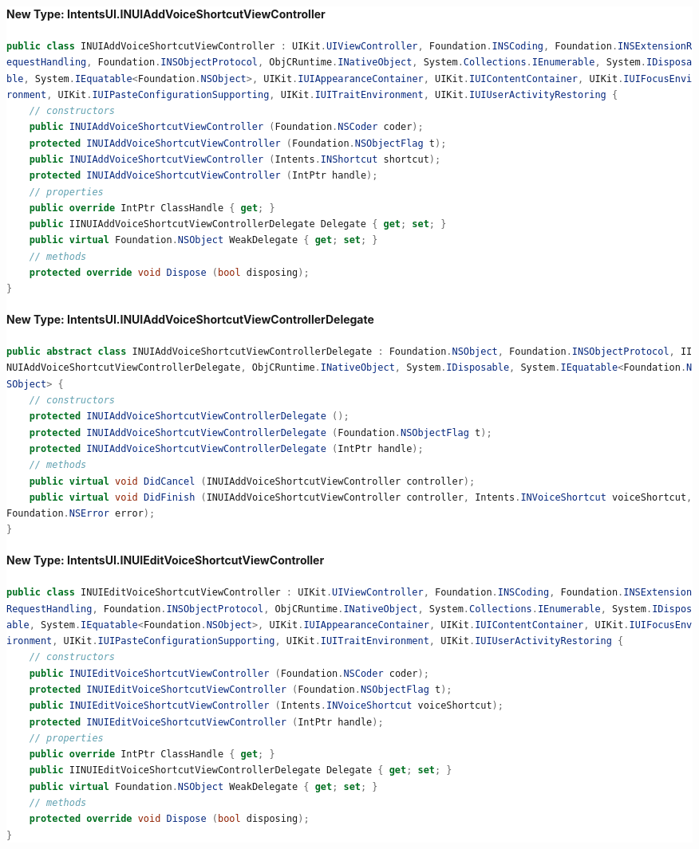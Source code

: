 #### New Type: IntentsUI.INUIAddVoiceShortcutViewController

```csharp
public class INUIAddVoiceShortcutViewController : UIKit.UIViewController, Foundation.INSCoding, Foundation.INSExtensionRequestHandling, Foundation.INSObjectProtocol, ObjCRuntime.INativeObject, System.Collections.IEnumerable, System.IDisposable, System.IEquatable<Foundation.NSObject>, UIKit.IUIAppearanceContainer, UIKit.IUIContentContainer, UIKit.IUIFocusEnvironment, UIKit.IUIPasteConfigurationSupporting, UIKit.IUITraitEnvironment, UIKit.IUIUserActivityRestoring {
	// constructors
	public INUIAddVoiceShortcutViewController (Foundation.NSCoder coder);
	protected INUIAddVoiceShortcutViewController (Foundation.NSObjectFlag t);
	public INUIAddVoiceShortcutViewController (Intents.INShortcut shortcut);
	protected INUIAddVoiceShortcutViewController (IntPtr handle);
	// properties
	public override IntPtr ClassHandle { get; }
	public IINUIAddVoiceShortcutViewControllerDelegate Delegate { get; set; }
	public virtual Foundation.NSObject WeakDelegate { get; set; }
	// methods
	protected override void Dispose (bool disposing);
}
```

#### New Type: IntentsUI.INUIAddVoiceShortcutViewControllerDelegate

```csharp
public abstract class INUIAddVoiceShortcutViewControllerDelegate : Foundation.NSObject, Foundation.INSObjectProtocol, IINUIAddVoiceShortcutViewControllerDelegate, ObjCRuntime.INativeObject, System.IDisposable, System.IEquatable<Foundation.NSObject> {
	// constructors
	protected INUIAddVoiceShortcutViewControllerDelegate ();
	protected INUIAddVoiceShortcutViewControllerDelegate (Foundation.NSObjectFlag t);
	protected INUIAddVoiceShortcutViewControllerDelegate (IntPtr handle);
	// methods
	public virtual void DidCancel (INUIAddVoiceShortcutViewController controller);
	public virtual void DidFinish (INUIAddVoiceShortcutViewController controller, Intents.INVoiceShortcut voiceShortcut, Foundation.NSError error);
}
```

#### New Type: IntentsUI.INUIEditVoiceShortcutViewController

```csharp
public class INUIEditVoiceShortcutViewController : UIKit.UIViewController, Foundation.INSCoding, Foundation.INSExtensionRequestHandling, Foundation.INSObjectProtocol, ObjCRuntime.INativeObject, System.Collections.IEnumerable, System.IDisposable, System.IEquatable<Foundation.NSObject>, UIKit.IUIAppearanceContainer, UIKit.IUIContentContainer, UIKit.IUIFocusEnvironment, UIKit.IUIPasteConfigurationSupporting, UIKit.IUITraitEnvironment, UIKit.IUIUserActivityRestoring {
	// constructors
	public INUIEditVoiceShortcutViewController (Foundation.NSCoder coder);
	protected INUIEditVoiceShortcutViewController (Foundation.NSObjectFlag t);
	public INUIEditVoiceShortcutViewController (Intents.INVoiceShortcut voiceShortcut);
	protected INUIEditVoiceShortcutViewController (IntPtr handle);
	// properties
	public override IntPtr ClassHandle { get; }
	public IINUIEditVoiceShortcutViewControllerDelegate Delegate { get; set; }
	public virtual Foundation.NSObject WeakDelegate { get; set; }
	// methods
	protected override void Dispose (bool disposing);
}
```
